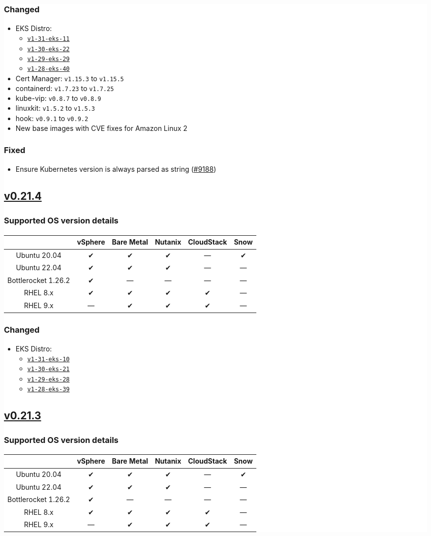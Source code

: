 ### Changed
- EKS Distro:
  - [`v1-31-eks-11`](https://distro.eks.amazonaws.com/releases/1-31/11/)
  - [`v1-30-eks-22`](https://distro.eks.amazonaws.com/releases/1-30/22/)
  - [`v1-29-eks-29`](https://distro.eks.amazonaws.com/releases/1-29/29/)
  - [`v1-28-eks-40`](https://distro.eks.amazonaws.com/releases/1-28/40/)
- Cert Manager: `v1.15.3` to `v1.15.5`
- containerd: `v1.7.23` to `v1.7.25`
- kube-vip: `v0.8.7` to `v0.8.9`
- linuxkit: `v1.5.2` to `v1.5.3`
- hook: `v0.9.1` to `v0.9.2`
- New base images with CVE fixes for Amazon Linux 2

### Fixed

- Ensure Kubernetes version is always parsed as string ([#9188](https://github.com/aws/eks-anywhere/pull/9188))

## [v0.21.4](https://github.com/aws/eks-anywhere/releases/tag/v0.21.4)

### Supported OS version details
|                     | vSphere | Bare Metal | Nutanix | CloudStack | Snow |
|:-------------------:|:-------:|:----------:|:-------:|:----------:|:----:|
|    Ubuntu 20.04     |    ✔    |     ✔      |    ✔    |     —      |  ✔   |
|    Ubuntu 22.04     |    ✔    |     ✔      |    ✔    |     —      |  —   |
| Bottlerocket 1.26.2 |    ✔    |     —      |    —    |     —      |  —   |
|      RHEL 8.x       |    ✔    |     ✔      |    ✔    |     ✔      |  —   |
|      RHEL 9.x       |    —    |     ✔      |    ✔    |     ✔      |  —   |

### Changed
- EKS Distro:
  - [`v1-31-eks-10`](https://distro.eks.amazonaws.com/releases/1-31/10/)
  - [`v1-30-eks-21`](https://distro.eks.amazonaws.com/releases/1-30/21/)
  - [`v1-29-eks-28`](https://distro.eks.amazonaws.com/releases/1-29/28/)
  - [`v1-28-eks-39`](https://distro.eks.amazonaws.com/releases/1-28/39/)

## [v0.21.3](https://github.com/aws/eks-anywhere/releases/tag/v0.21.3)

### Supported OS version details
|                     | vSphere | Bare Metal | Nutanix | CloudStack | Snow |
|:-------------------:|:-------:|:----------:|:-------:|:----------:|:----:|
|    Ubuntu 20.04     |    ✔    |     ✔      |    ✔    |     —      |  ✔   |
|    Ubuntu 22.04     |    ✔    |     ✔      |    ✔    |     —      |  —   |
| Bottlerocket 1.26.2 |    ✔    |     —      |    —    |     —      |  —   |
|      RHEL 8.x       |    ✔    |     ✔      |    ✔    |     ✔      |  —   |
|      RHEL 9.x       |    —    |     ✔      |    ✔    |     ✔      |  —   |
